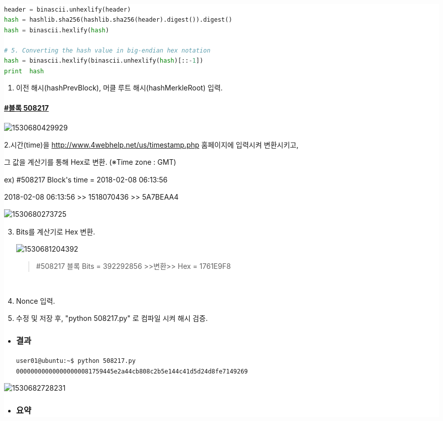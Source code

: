 ```python
header = binascii.unhexlify(header)
hash = hashlib.sha256(hashlib.sha256(header).digest()).digest()
hash = binascii.hexlify(hash)

# 5. Converting the hash value in big-endian hex notation
hash = binascii.hexlify(binascii.unhexlify(hash)[::-1])
print  hash

```



1. 이전 해시(hashPrevBlock),  머클 루트 해시(hashMerkleRoot) 입력.

#### [#블록 508217](https://www.blockchain.com/btc/block/000000000000000000081759445e2a44cb808c2b5e144c41d5d24d8fe7149269)

![1530680429929](C:\Users\Kchaos7\AppData\Local\Temp\1530680429929.png)



2.시간(time)을  http://www.4webhelp.net/us/timestamp.php 홈페이지에 입력시켜 변환시키고,

 그 값을 계산기를 통해  Hex로 변환. (※Time zone : GMT)

ex) #508217 Block's time = 2018-02-08 06:13:56 

2018-02-08 06:13:56  >> 1518070436 >> 5A7BEAA4

![1530680273725](C:\Users\Kchaos7\AppData\Local\Temp\1530680273725.png)



3. Bits를 계산기로 Hex 변환.

   ![1530681204392](C:\Users\Kchaos7\AppData\Local\Temp\1530681204392.png)

   > #508217 블록 Bits = 392292856  >>변환>> Hex = 1761E9F8

   ​			

4. Nonce 입력.

   

5. 수정 및 저장 후, "python 508217.py" 로 컴파일 시켜 해시 검증.



- ### 결과

  ```
  user01@ubuntu:~$ python 508217.py
  000000000000000000081759445e2a44cb808c2b5e144c41d5d24d8fe7149269
  ```

![1530682728231](C:\Users\Kchaos7\AppData\Local\Temp\1530682728231.png)



- ### 요약
